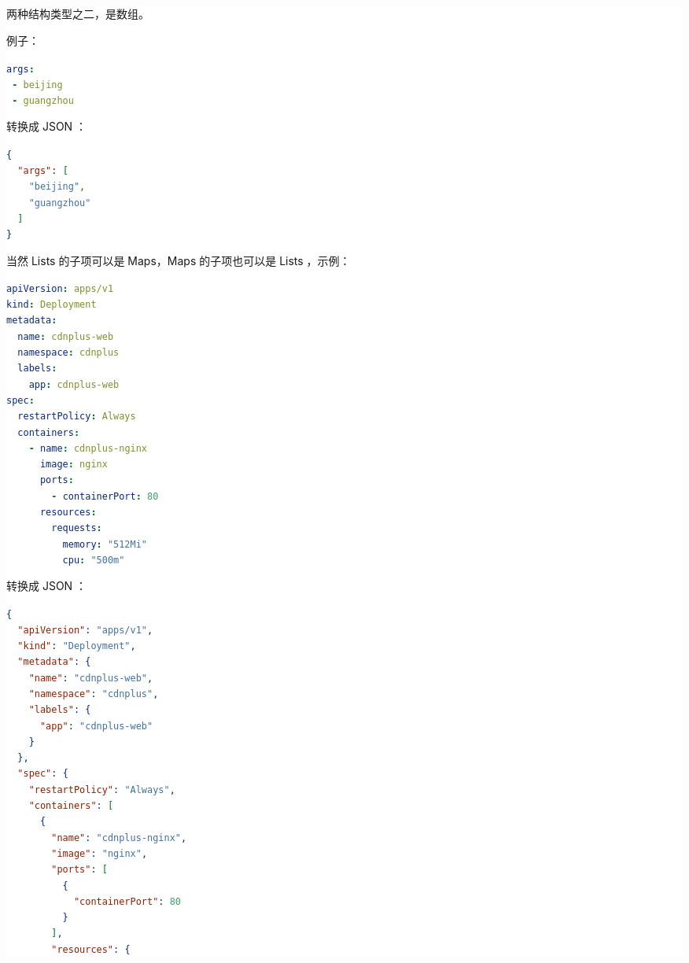 两种结构类型之二，是数组。

例子：

```yaml
args:
 - beijing
 - guangzhou
```

转换成 JSON ：

```json
{
  "args": [
    "beijing",
    "guangzhou"
  ]
}
```

当然 Lists 的子项可以是 Maps，Maps 的子项也可以是 Lists ，示例：

```yaml
apiVersion: apps/v1
kind: Deployment
metadata:
  name: cdnplus-web
  namespace: cdnplus
  labels:
    app: cdnplus-web
spec:
  restartPolicy: Always
  containers:
    - name: cdnplus-nginx
      image: nginx
      ports:
        - containerPort: 80
      resources:
        requests:
          memory: "512Mi"
          cpu: "500m"
```

转换成 JSON ：

```json
{
  "apiVersion": "apps/v1",
  "kind": "Deployment",
  "metadata": {
    "name": "cdnplus-web",
    "namespace": "cdnplus",
    "labels": {
      "app": "cdnplus-web"
    }
  },
  "spec": {
    "restartPolicy": "Always",
    "containers": [
      {
        "name": "cdnplus-nginx",
        "image": "nginx",
        "ports": [
          {
            "containerPort": 80
          }
        ],
        "resources": {
```